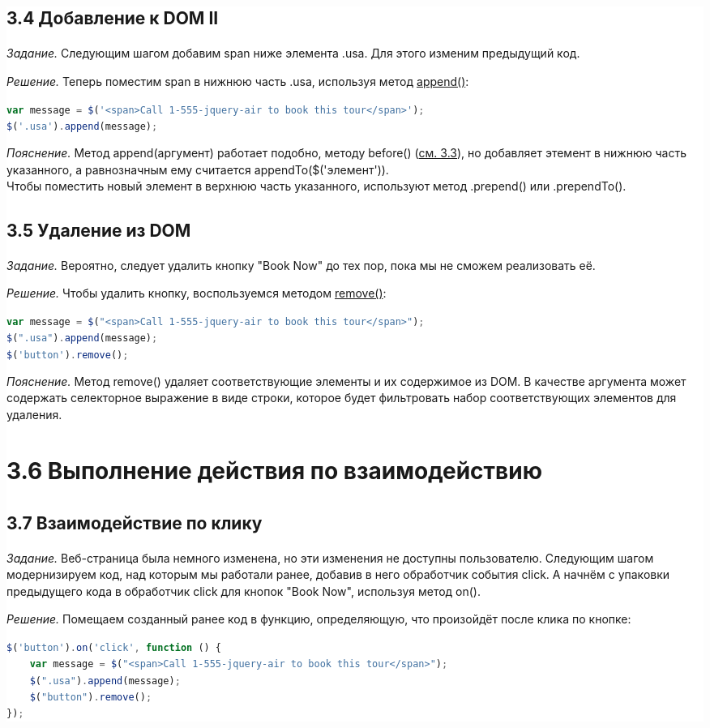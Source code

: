 ## 3.4 Добавление к DOM II

_Задание._
Следующим шагом добавим span ниже элемента .usa. Для этого изменим предыдущий код.

_Решение._
Теперь поместим span в нижнюю часть .usa, используя метод [append()](http://api.jquery.com/append/):
```javascript
var message = $('<span>Call 1-555-jquery-air to book this tour</span>');
$('.usa').append(message);
```

_Пояснение._
Метод append(аргумент) работает подобно, методу before() ([см. 3.3](https://github.com/Preigile/CodeschoolHints/blob/master/JavaScript/Try_jQuery/3.manipulating_the_dom.md#33-%D0%94%D0%BE%D0%B1%D0%B0%D0%B2%D0%BB%D0%B5%D0%BD%D0%B8%D0%B5-%D0%BA-dom-i)), но добавляет этемент в нижнюю часть указанного, а равнозначным ему считается appendTo($('элемент')).   
Чтобы поместить новый элемент в верхнюю часть указанного, используют метод .prepend() или .prependTo().

## 3.5 Удаление из DOM

_Задание._
Вероятно, следует удалить кнопку "Book Now" до тех пор, пока мы не сможем реализовать её. 

_Решение._
Чтобы удалить кнопку, воспользуемся методом [remove()](http://api.jquery.com/remove/):
```javascript
var message = $("<span>Call 1-555-jquery-air to book this tour</span>");
$(".usa").append(message);
$('button').remove();
```

_Пояснение._
Метод remove() удаляет соответствующие элементы и их содержимое из DOM. В качестве аргумента может содержать селекторное выражение в  виде строки, которое будет фильтровать набор соответствующих элементов для удаления.

# 3.6 Выполнение действия по взаимодействию

## 3.7 Взаимодействие по клику

_Задание._
Веб-страница была немного изменена, но эти изменения не доступны пользователю. Следующим шагом модернизируем код, над которым мы работали ранее, добавив в него обработчик события click. А начнём с упаковки предыдущего кода в обработчик click для кнопок "Book Now", используя метод on().

_Решение._ 
Помещаем созданный ранее код в функцию, определяющую, что произойдёт после клика по кнопке:
```javascript
$('button').on('click', function () {
    var message = $("<span>Call 1-555-jquery-air to book this tour</span>");
    $(".usa").append(message);
    $("button").remove();
});
```

